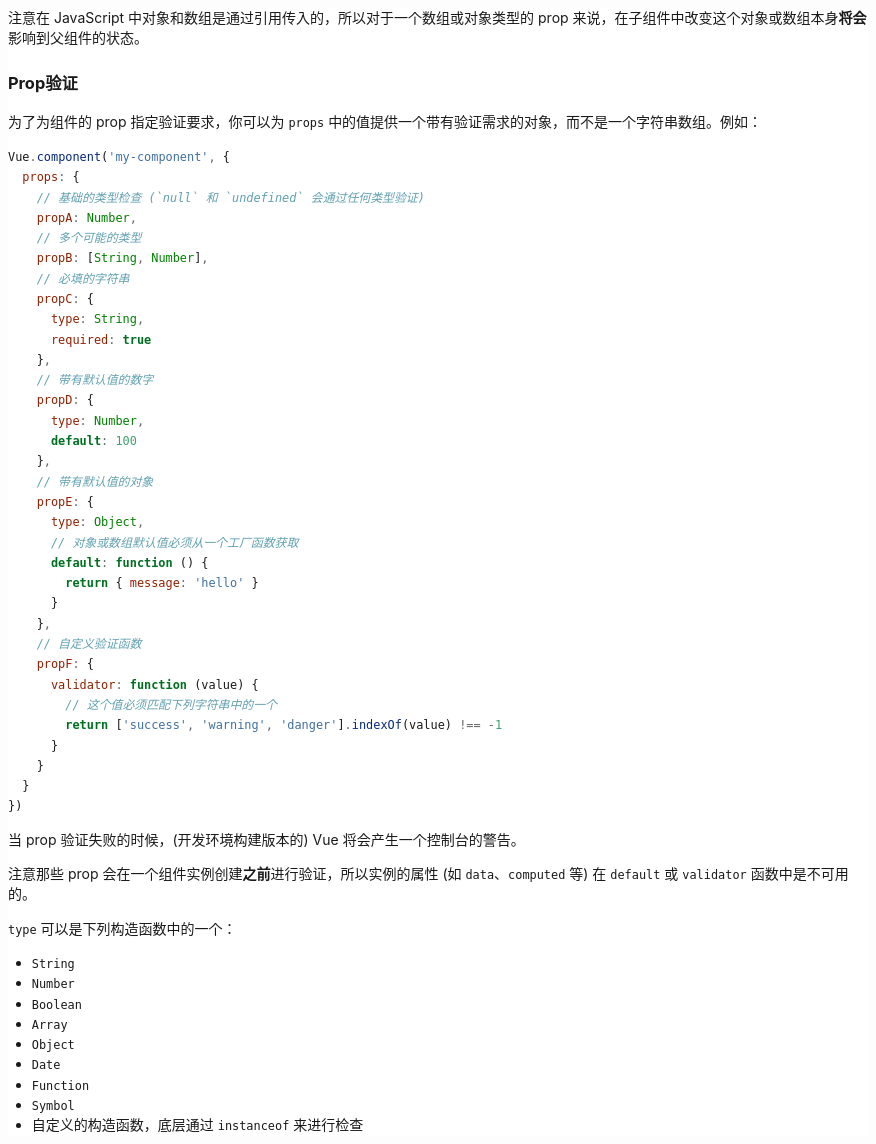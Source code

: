 注意在 JavaScript 中对象和数组是通过引用传入的，所以对于一个数组或对象类型的 prop 来说，在子组件中改变这个对象或数组本身**将会**影响到父组件的状态。

### Prop验证

为了为组件的 prop 指定验证要求，你可以为 `props` 中的值提供一个带有验证需求的对象，而不是一个字符串数组。例如：

```javascript
Vue.component('my-component', {
  props: {
    // 基础的类型检查 (`null` 和 `undefined` 会通过任何类型验证)
    propA: Number,
    // 多个可能的类型
    propB: [String, Number],
    // 必填的字符串
    propC: {
      type: String,
      required: true
    },
    // 带有默认值的数字
    propD: {
      type: Number,
      default: 100
    },
    // 带有默认值的对象
    propE: {
      type: Object,
      // 对象或数组默认值必须从一个工厂函数获取
      default: function () {
        return { message: 'hello' }
      }
    },
    // 自定义验证函数
    propF: {
      validator: function (value) {
        // 这个值必须匹配下列字符串中的一个
        return ['success', 'warning', 'danger'].indexOf(value) !== -1
      }
    }
  }
})
```

当 prop 验证失败的时候，(开发环境构建版本的) Vue 将会产生一个控制台的警告。

注意那些 prop 会在一个组件实例创建**之前**进行验证，所以实例的属性 (如 `data`、`computed` 等) 在 `default` 或 `validator` 函数中是不可用的。

`type` 可以是下列构造函数中的一个：

- `String`
- `Number`
- `Boolean`
- `Array`
- `Object`
- `Date`
- `Function`
- `Symbol`
- 自定义的构造函数，底层通过 `instanceof` 来进行检查

